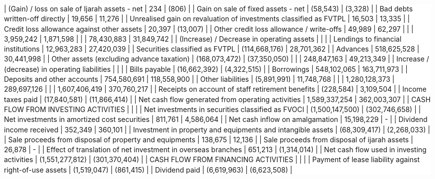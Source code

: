 | (Gain) / loss on sale of Ijarah assets - net                          | 234                  | (806)                |
| Gain on sale of fixed assets - net                                    | (58,543)             | (3,328)              |
| Bad debts written-off directly                                        | 19,656               | 11,276               |
| Unrealised gain on revaluation of investments classified as FVTPL     | 16,503               | 13,335               |
| Credit loss allowance against other assets                            | 20,397               | (13,007)             |
| Other credit loss allowance / write-offs                              | 49,989               | 62,297               |
|                                                                       | 3,959,242            | 1,871,598            |
|                                                                       | 78,430,883           | 31,849,742           |
| (Increase) / Decrease in operating assets                             |                      |                      |
| Lendings to financial institutions                                    | 12,963,283           | 27,420,039           |
| Securities classified as FVTPL                                        | (114,668,176)        | 28,701,362           |
| Advances                                                              | 518,625,528          | 30,441,998           |
| Other assets (excluding advance taxation)                             | (168,073,472)        | (37,350,050)         |
|                                                                       | 248,847,163          | 49,213,349           |
| Increase / (decrease) in operating liabilities                        |                      |                      |
| Bills payable                                                         | (16,662,392)         | (4,322,515)          |
| Borrowings                                                            | 548,102,065          | 163,711,973          |
| Deposits and other accounts                                           | 754,580,691          | 118,558,900          |
| Other liabilities                                                     | (5,891,991)          | 11,748,768           |
|                                                                       | 1,280,128,373        | 289,697,126          |
|                                                                       | 1,607,406,419        | 370,760,217          |
| Receipts on account of staff retirement benefits                      | (228,584)            | 3,109,504            |
| Income taxes paid                                                     | (17,840,581)         | (11,866,414)         |
| Net cash flow generated from operating activities                     | 1,589,337,254        | 362,003,307          |
| CASH FLOW FROM INVESTING ACTIVITIES                                   |                      |                      |
| Net investments in securities classified as FVOCI                     | (1,500,147,500)      | (302,746,658)        |
| Net investments in amortized cost securities                          | 811,761              | 4,586,064            |
| Net cash inflow on amalgamation                                       | 15,198,229           | -                    |
| Dividend income received                                              | 352,349              | 360,101              |
| Investment in property and equipments and intangible assets           | (68,309,417)         | (2,268,033)          |
| Sale proceeds from disposal of property and equipments                | 138,675              | 12,136               |
| Sale proceeds from disposal of ijarah assets                          | 26,878               | -                    |
| Effect of translation of net investment in overseas branches          | 651,213              | (1,314,014)          |
| Net cash flow used in investing activities                            | (1,551,277,812)      | (301,370,404)        |
| CASH FLOW FROM FINANCING ACTIVITIES                                   |                      |                      |
| Payment of lease liability against right-of-use assets                | (1,519,047)          | (861,415)            |
| Dividend paid                                                         | (6,619,963)          | (6,623,508)          |